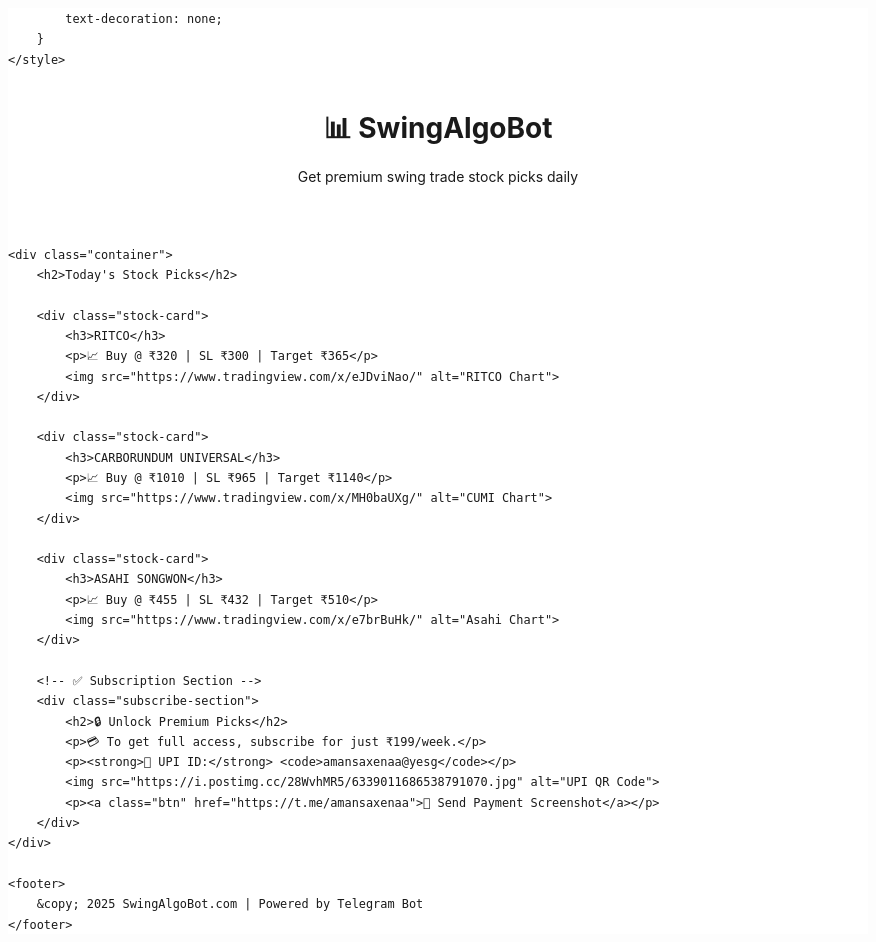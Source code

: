             text-decoration: none;
        }
    </style>
</head>
<body>
    <header>
        <h1>📊 SwingAlgoBot</h1>
        <p>Get premium swing trade stock picks daily</p>
    </header>

    <div class="container">
        <h2>Today's Stock Picks</h2>

        <div class="stock-card">
            <h3>RITCO</h3>
            <p>📈 Buy @ ₹320 | SL ₹300 | Target ₹365</p>
            <img src="https://www.tradingview.com/x/eJDviNao/" alt="RITCO Chart">
        </div>

        <div class="stock-card">
            <h3>CARBORUNDUM UNIVERSAL</h3>
            <p>📈 Buy @ ₹1010 | SL ₹965 | Target ₹1140</p>
            <img src="https://www.tradingview.com/x/MH0baUXg/" alt="CUMI Chart">
        </div>

        <div class="stock-card">
            <h3>ASAHI SONGWON</h3>
            <p>📈 Buy @ ₹455 | SL ₹432 | Target ₹510</p>
            <img src="https://www.tradingview.com/x/e7brBuHk/" alt="Asahi Chart">
        </div>

        <!-- ✅ Subscription Section -->
        <div class="subscribe-section">
            <h2>🔒 Unlock Premium Picks</h2>
            <p>💳 To get full access, subscribe for just ₹199/week.</p>
            <p><strong>📍 UPI ID:</strong> <code>amansaxenaa@yesg</code></p>
            <img src="https://i.postimg.cc/28WvhMR5/6339011686538791070.jpg" alt="UPI QR Code">
            <p><a class="btn" href="https://t.me/amansaxenaa">📩 Send Payment Screenshot</a></p>
        </div>
    </div>

    <footer>
        &copy; 2025 SwingAlgoBot.com | Powered by Telegram Bot
    </footer>
</body>
</html>
